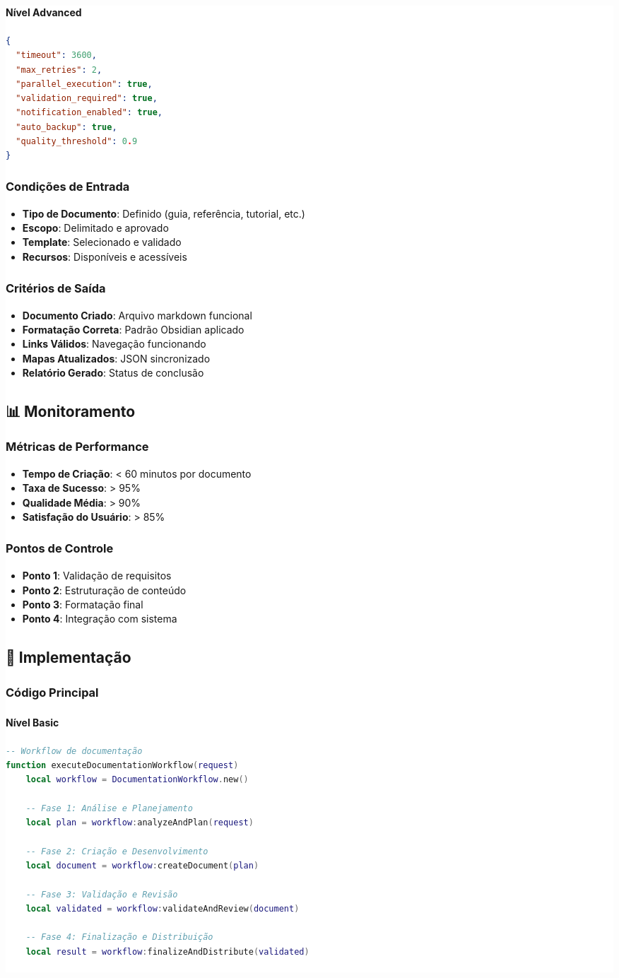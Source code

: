 #### Nível Advanced
```json
{
  "timeout": 3600,
  "max_retries": 2,
  "parallel_execution": true,
  "validation_required": true,
  "notification_enabled": true,
  "auto_backup": true,
  "quality_threshold": 0.9
}
```

### **Condições de Entrada**
- **Tipo de Documento**: Definido (guia, referência, tutorial, etc.)
- **Escopo**: Delimitado e aprovado
- **Template**: Selecionado e validado
- **Recursos**: Disponíveis e acessíveis

### **Critérios de Saída**
- **Documento Criado**: Arquivo markdown funcional
- **Formatação Correta**: Padrão Obsidian aplicado
- **Links Válidos**: Navegação funcionando
- **Mapas Atualizados**: JSON sincronizado
- **Relatório Gerado**: Status de conclusão

## 📊 Monitoramento

### **Métricas de Performance**
- **Tempo de Criação**: < 60 minutos por documento
- **Taxa de Sucesso**: > 95%
- **Qualidade Média**: > 90%
- **Satisfação do Usuário**: > 85%

### **Pontos de Controle**
- **Ponto 1**: Validação de requisitos
- **Ponto 2**: Estruturação de conteúdo
- **Ponto 3**: Formatação final
- **Ponto 4**: Integração com sistema

## 🔧 Implementação

### **Código Principal**
#### Nível Basic
```lua
-- Workflow de documentação
function executeDocumentationWorkflow(request)
    local workflow = DocumentationWorkflow.new()
    
    -- Fase 1: Análise e Planejamento
    local plan = workflow:analyzeAndPlan(request)
    
    -- Fase 2: Criação e Desenvolvimento
    local document = workflow:createDocument(plan)
    
    -- Fase 3: Validação e Revisão
    local validated = workflow:validateAndReview(document)
    
    -- Fase 4: Finalização e Distribuição
    local result = workflow:finalizeAndDistribute(validated)
    
```